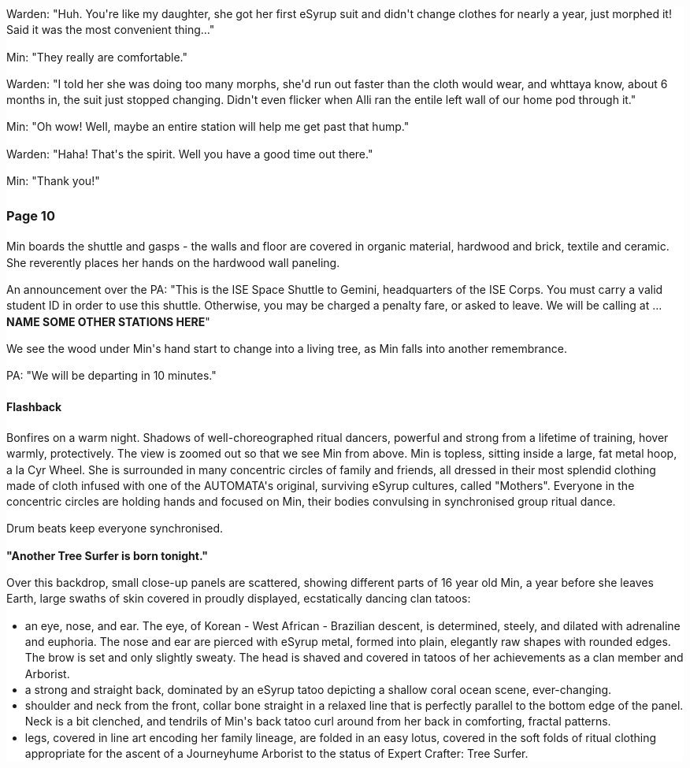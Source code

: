 Warden: "Huh. You're like my daughter, she got her first eSyrup suit and didn't change clothes for nearly a year, just morphed it! Said it was the most convenient thing..."

Min: "They really are comfortable." 

Warden: "I told her she was doing too many morphs, she'd run out faster than the cloth would wear, and whttaya know, about 6 months in, the suit just stopped changing. Didn't even flicker when Alli ran the entile left wall of our home pod through it." 

Min: "Oh wow! Well, maybe an entire station will help me get past that hump."

Warden: "Haha! That's the spirit. Well you have a good time out there."

Min: "Thank you!"

### Page 10

Min boards the shuttle and gasps - the walls and floor are covered in organic material, hardwood and brick, textile and ceramic. She reverently places her hands on the hardwood wall paneling.

An announcement over the PA: "This is the ISE Space Shuttle to Gemini, headquarters of the ISE Corps. You must carry a valid student ID in order to use this shuttle. Otherwise, you may be charged a penalty fare, or asked to leave. We will be calling at ... **NAME SOME OTHER STATIONS HERE**"

We see the wood under Min's hand start to change into a living tree, as Min falls into another remembrance. 

PA: "We will be departing in 10 minutes."

#### Flashback

Bonfires on a warm night. Shadows of well-choreographed ritual dancers, powerful and strong from a lifetime of training, hover warmly, protectively. The view is zoomed out so that we see Min from above. Min is topless, sitting inside a large, fat metal hoop, a la Cyr Wheel. She is surrounded in many concentric circles of family and friends, all dressed in their most splendid clothing made of cloth infused with one of the AUTOMATA's original, surviving eSyrup cultures, called "Mothers". Everyone in the concentric circles are holding hands and focused on Min, their bodies convulsing in synchronised group ritual dance. 

Drum beats keep everyone synchronised. 

**"Another Tree Surfer is born tonight."**

Over this backdrop, small close-up panels are scattered, showing different parts of 16 year old Min, a year before she leaves Earth, large swaths of skin covered in proudly displayed, ecstatically dancing clan tatoos:   
* an eye, nose, and ear. The eye, of Korean - West African - Brazilian descent, is determined, steely, and dilated with adrenaline and euphoria. The nose and ear are pierced with eSyrup metal, formed into plain, elegantly raw shapes with rounded edges. The brow is set and only slightly sweaty. The head is shaved and covered in tatoos of her achievements as a clan member and Arborist. 
* a strong and straight back, dominated by an eSyrup tatoo depicting a shallow coral ocean scene, ever-changing.  
* shoulder and neck from the front, collar bone straight in a relaxed line that is perfectly parallel to the bottom edge of the panel. Neck is a bit clenched, and tendrils of Min's back tatoo curl around from her back in comforting, fractal patterns.  
* legs, covered in line art encoding her family lineage, are folded in an easy lotus, covered in the soft folds of ritual clothing appropriate for the ascent of a Journeyhume Arborist to the status of Expert Crafter: Tree Surfer. 
